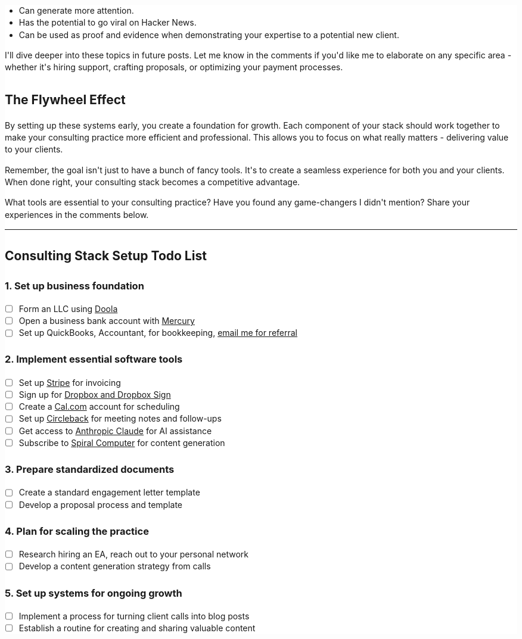 - Can generate more attention.
- Has the potential to go viral on Hacker News.
- Can be used as proof and evidence when demonstrating your expertise to a potential new client.

I'll dive deeper into these topics in future posts. Let me know in the comments if you'd like me to elaborate on any specific area - whether it's hiring support, crafting proposals, or optimizing your payment processes.

## The Flywheel Effect

By setting up these systems early, you create a foundation for growth. Each component of your stack should work together to make your consulting practice more efficient and professional. This allows you to focus on what really matters - delivering value to your clients.

Remember, the goal isn't just to have a bunch of fancy tools. It's to create a seamless experience for both you and your clients. When done right, your consulting stack becomes a competitive advantage.

What tools are essential to your consulting practice? Have you found any game-changers I didn't mention? Share your experiences in the comments below.

---



## Consulting Stack Setup Todo List

### 1. Set up business foundation

- [ ] Form an LLC using [Doola](https://doola.com/?via=2N4Ho3yCSknlCC1ND4zwOYlOg6q)
- [ ] Open a business bank account with [Mercury](https://app.mercury.com/r/567)
- [ ] Set up QuickBooks, Accountant, for bookkeeping, [email me for referral](mailto:work+stack@jxnl.co)

### 2. Implement essential software tools

- [ ] Set up [Stripe](https://stripe.com/) for invoicing
- [ ] Sign up for [Dropbox and Dropbox Sign](https://sign.dropbox.com/)
- [ ] Create a [Cal.com](https://cal.com/) account for scheduling
- [ ] Set up [Circleback](https://app.circleback.ai/login?ref=jason@jxnl.co) for meeting notes and follow-ups
- [ ] Get access to [Anthropic Claude](https://claude.ai/new) for AI assistance
- [ ] Subscribe to [Spiral Computer](https://spiral.computer/) for content generation

### 3. Prepare standardized documents

- [ ] Create a standard engagement letter template
- [ ] Develop a proposal process and template

### 4. Plan for scaling the practice

- [ ] Research hiring an EA, reach out to your personal network
- [ ] Develop a content generation strategy from calls

### 5. Set up systems for ongoing growth

- [ ] Implement a process for turning client calls into blog posts
- [ ] Establish a routine for creating and sharing valuable content